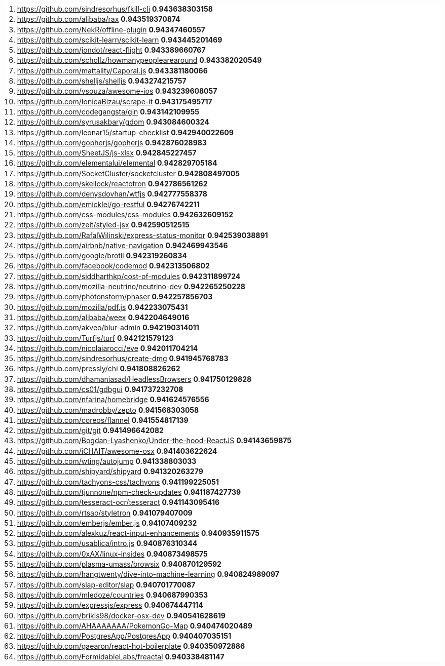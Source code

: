  1. https://github.com/sindresorhus/fkill-cli **0.943638303158**
 1. https://github.com/alibaba/rax **0.943519370874**
 1. https://github.com/NekR/offline-plugin **0.94347460557**
 1. https://github.com/scikit-learn/scikit-learn **0.943445201469**
 1. https://github.com/jondot/react-flight **0.943389660767**
 1. https://github.com/schollz/howmanypeoplearearound **0.943382020549**
 1. https://github.com/mattallty/Caporal.js **0.943381180066**
 1. https://github.com/shelljs/shelljs **0.943274215757**
 1. https://github.com/vsouza/awesome-ios **0.943239608057**
 1. https://github.com/IonicaBizau/scrape-it **0.943175495717**
 1. https://github.com/codegangsta/gin **0.943142109955**
 1. https://github.com/syrusakbary/gdom **0.943084600324**
 1. https://github.com/leonar15/startup-checklist **0.942940022609**
 1. https://github.com/gopherjs/gopherjs **0.942876028983**
 1. https://github.com/SheetJS/js-xlsx **0.942845227457**
 1. https://github.com/elementalui/elemental **0.942829705184**
 1. https://github.com/SocketCluster/socketcluster **0.942808497005**
 1. https://github.com/skellock/reactotron **0.942786561262**
 1. https://github.com/denysdovhan/wtfjs **0.942777558378**
 1. https://github.com/emicklei/go-restful **0.94276742211**
 1. https://github.com/css-modules/css-modules **0.942632609152**
 1. https://github.com/zeit/styled-jsx **0.942590512515**
 1. https://github.com/RafalWilinski/express-status-monitor **0.942539038891**
 1. https://github.com/airbnb/native-navigation **0.942469943546**
 1. https://github.com/google/brotli **0.942319260834**
 1. https://github.com/facebook/codemod **0.942313506802**
 1. https://github.com/siddharthkp/cost-of-modules **0.942311899724**
 1. https://github.com/mozilla-neutrino/neutrino-dev **0.942265250228**
 1. https://github.com/photonstorm/phaser **0.942257856703**
 1. https://github.com/mozilla/pdf.js **0.942233075431**
 1. https://github.com/alibaba/weex **0.942204649016**
 1. https://github.com/akveo/blur-admin **0.942190314011**
 1. https://github.com/Turfjs/turf **0.942121579123**
 1. https://github.com/nicolaiarocci/eve **0.942011704214**
 1. https://github.com/sindresorhus/create-dmg **0.941945768783**
 1. https://github.com/pressly/chi **0.941808826262**
 1. https://github.com/dhamaniasad/HeadlessBrowsers **0.941750129828**
 1. https://github.com/cs01/gdbgui **0.941737232708**
 1. https://github.com/nfarina/homebridge **0.941624576556**
 1. https://github.com/madrobby/zepto **0.941568303058**
 1. https://github.com/coreos/flannel **0.941554817139**
 1. https://github.com/git/git **0.941496642082**
 1. https://github.com/Bogdan-Lyashenko/Under-the-hood-ReactJS **0.94143659875**
 1. https://github.com/iCHAIT/awesome-osx **0.941403622624**
 1. https://github.com/wting/autojump **0.941338803033**
 1. https://github.com/shipyard/shipyard **0.941320263279**
 1. https://github.com/tachyons-css/tachyons **0.941199225051**
 1. https://github.com/tjunnone/npm-check-updates **0.941187427739**
 1. https://github.com/tesseract-ocr/tesseract **0.941143095416**
 1. https://github.com/rtsao/styletron **0.941079407009**
 1. https://github.com/emberjs/ember.js **0.94107409232**
 1. https://github.com/alexkuz/react-input-enhancements **0.940935911575**
 1. https://github.com/usablica/intro.js **0.940876310344**
 1. https://github.com/0xAX/linux-insides **0.940873498575**
 1. https://github.com/plasma-umass/browsix **0.940870129592**
 1. https://github.com/hangtwenty/dive-into-machine-learning **0.940824989097**
 1. https://github.com/slap-editor/slap **0.940701770087**
 1. https://github.com/mledoze/countries **0.940687990353**
 1. https://github.com/expressjs/express **0.940674447114**
 1. https://github.com/brikis98/docker-osx-dev **0.940541628619**
 1. https://github.com/AHAAAAAAA/PokemonGo-Map **0.940474020489**
 1. https://github.com/PostgresApp/PostgresApp **0.940407035151**
 1. https://github.com/gaearon/react-hot-boilerplate **0.940350972886**
 1. https://github.com/FormidableLabs/freactal **0.940338481147**